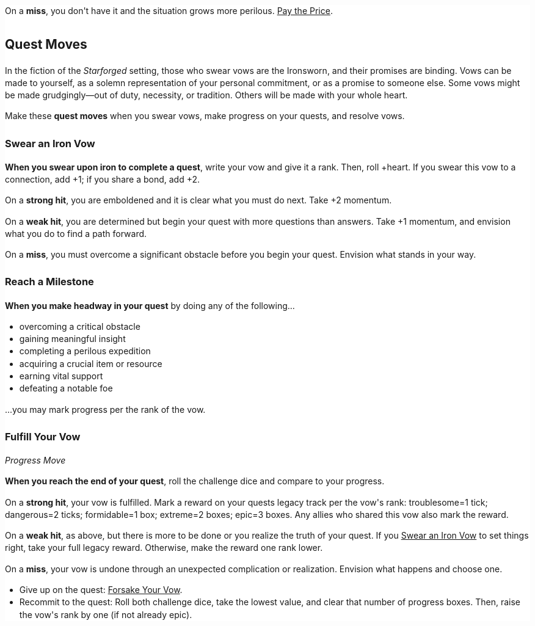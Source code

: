 On a **miss**, you don't have it and the situation grows more perilous. [Pay the Price](Starforged/Moves/Fate/Pay_the_Price).

## Quest Moves

In the fiction of the *Starforged* setting, those who swear vows are the Ironsworn, and their promises are binding. Vows can be made to yourself, as a solemn representation of your personal commitment, or as a promise to someone else. Some vows might be made grudgingly—out of duty, necessity, or tradition. Others will be made with your whole heart.

Make these **quest moves** when you swear vows, make progress on your quests, and resolve vows.

### Swear an Iron Vow

**When you swear upon iron to complete a quest**, write your vow and give it a rank. Then, roll +heart. If you swear this vow to a connection, add +1; if you share a bond, add +2.

On a **strong hit**, you are emboldened and it is clear what you must do next. Take +2 momentum.

On a **weak hit**, you are determined but begin your quest with more questions than answers. Take +1 momentum, and envision what you do to find a path forward.

On a **miss**, you must overcome a significant obstacle before you begin your quest. Envision what stands in your way.

### Reach a Milestone

**When you make headway in your quest** by doing any of the following...

  * overcoming a critical obstacle
  * gaining meaningful insight
  * completing a perilous expedition
  * acquiring a crucial item or resource
  * earning vital support
  * defeating a notable foe

...you may mark progress per the rank of the vow.

### Fulfill Your Vow

*Progress Move*

**When you reach the end of your quest**, roll the challenge dice and compare to your progress.

On a **strong hit**, your vow is fulfilled. Mark a reward on your quests legacy track per the vow's rank: troublesome=1 tick; dangerous=2 ticks; formidable=1 box; extreme=2 boxes; epic=3 boxes. Any allies who shared this vow also mark the reward.

On a **weak hit**, as above, but there is more to be done or you realize the truth of your quest. If you [Swear an Iron Vow](Starforged/Moves/Quest/Swear_an_Iron_Vow) to set things right, take your full legacy reward. Otherwise, make the reward one rank lower.

On a **miss**, your vow is undone through an unexpected complication or realization. Envision what happens and choose one.

  * Give up on the quest: [Forsake Your Vow](Starforged/Moves/Quest/Forsake_Your_Vow).
  * Recommit to the quest: Roll both challenge dice, take the lowest value, and clear that number of progress boxes. Then, raise the vow's rank by one (if not already epic).
